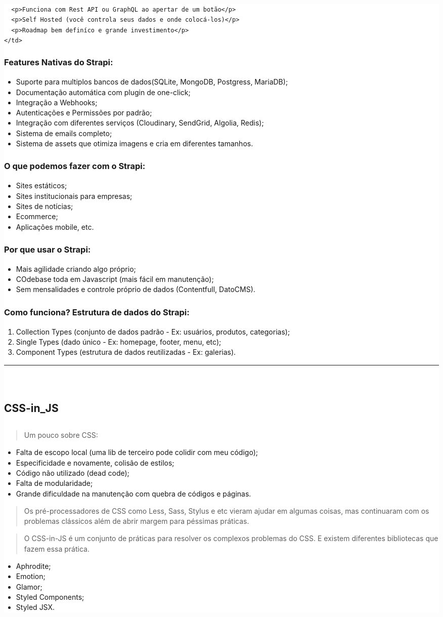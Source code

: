       <p>Funciona com Rest API ou GraphQL ao apertar de um botão</p>
      <p>Self Hosted (você controla seus dados e onde colocá-los)</p>
      <p>Roadmap bem definíco e grande investimento</p>
    </td>
  </tr>
</table>

### Features Nativas do Strapi:
* Suporte para multiplos bancos de dados(SQLite, MongoDB, Postgress, MariaDB);
* Documentação automática com plugin de one-click;
* Integração a Webhooks;
* Autenticações e Permissões por padrão;
* Integração com diferentes serviços (Cloudinary, SendGrid, Algolia, Redis);
* Sistema de emails completo;
* Sistema de assets que otimiza imagens e cria em diferentes tamanhos.

### O que podemos fazer com o Strapi:
* Sites estáticos;
* Sites institucionais para empresas;
* Sites de notícias;
* Ecommerce;
* Aplicações mobile, etc.

### Por que usar o Strapi:
* Mais agilidade criando algo próprio;
* COdebase toda em Javascript (mais fácil em manutenção);
* Sem mensalidades e controle próprio de dados (Contentfull, DatoCMS).

### Como funciona? Estrutura de dados do Strapi:
1) Collection Types (conjunto de dados padrão - Ex: usuários, produtos, categorias);
2) Single Types (dado único - Ex: homepage, footer, menu, etc);
3) Component Types (estrutura de dados reutilizadas - Ex: galerias).
___
## <p id="css-in-js" style="margin: 5rem 0 2rem"><a href="https://styled-components.com/" style="text-decoration: none">CSS-in_JS</a><p/>

> Um pouco sobre CSS:
* Falta de escopo local (uma lib de terceiro pode colidir com meu código);
* Especificidade e novamente, colisão de estilos;
* Código não utilizado (dead code);
* Falta de modularidade;
* Grande dificuldade na manutenção com quebra de códigos e páginas.

> Os pré-processadores de CSS como Less, Sass, Stylus e etc vieram ajudar em algumas coisas, mas continuaram com os problemas clássicos além de abrir margem para péssimas práticas.

> O CSS-in-JS é um conjunto de práticas para resolver os complexos problemas do CSS. E existem diferentes bibliotecas que fazem essa prática.
* Aphrodite;
* Emotion;
* Glamor;
* Styled Components;
* Styled JSX.
